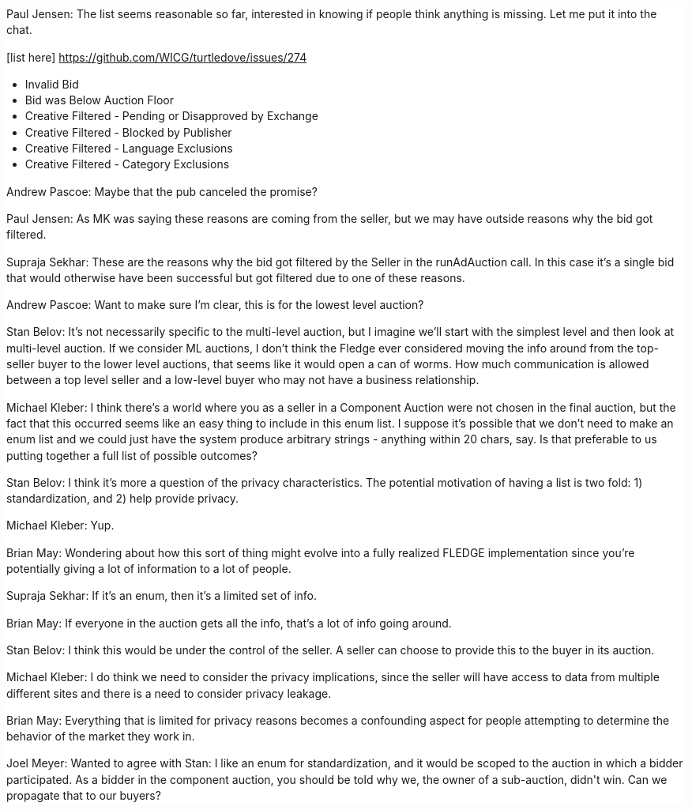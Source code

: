 Paul Jensen: The list seems reasonable so far, interested in knowing if people think anything is missing. Let me put it into the chat.

[list here] https://github.com/WICG/turtledove/issues/274



*   Invalid Bid
*   Bid was Below Auction Floor
*   Creative Filtered - Pending or Disapproved by Exchange
*   Creative Filtered - Blocked by Publisher
*   Creative Filtered - Language Exclusions
*   Creative Filtered - Category Exclusions

Andrew Pascoe: Maybe that the pub canceled the promise?

Paul Jensen: As MK was saying these reasons are coming from the seller, but we may have outside reasons why the bid got filtered.

Supraja Sekhar: These are the reasons why the bid got filtered by the Seller in the runAdAuction call. In this case it’s a single bid that would otherwise have been successful but got filtered due to one of these reasons.

Andrew Pascoe: Want to make sure I’m clear, this is for the lowest level auction?

Stan Belov: It’s not necessarily specific to the multi-level auction, but I imagine we’ll start with the simplest level and then look at multi-level auction. If we consider ML auctions, I don’t think the Fledge ever considered moving the info around from the top-seller buyer to the lower level auctions, that seems like it would open a can of worms. How much communication is allowed between a top level seller and a low-level buyer who may not have a business relationship.

Michael Kleber: I think there’s a world where you as a seller in a Component Auction were not chosen in the final auction, but the fact that this occurred seems like an easy thing to include in this enum list. I suppose it’s possible that we don’t need to make an enum list and we could just have the system produce arbitrary strings - anything within 20 chars, say. Is that preferable to us putting together a full list of possible outcomes?

Stan Belov: I think it’s more a question of the privacy characteristics. The potential motivation of having a list is two fold: 1) standardization, and 2) help provide privacy.

Michael Kleber: Yup.

Brian May: Wondering about how this sort of thing might evolve into a fully realized FLEDGE implementation since you’re potentially giving a lot of information to a lot of people.

Supraja Sekhar: If it’s an enum, then it’s a limited set of info.

Brian May: If everyone in the auction gets all the info, that’s a lot of info going around.

Stan Belov: I think this would be under the control of the seller. A seller can choose to provide this to the buyer in its auction. 

Michael Kleber: I do think we need to consider the privacy implications, since the seller will have access to data from multiple different sites and there is a need to consider privacy leakage.

Brian May: Everything that is limited for privacy reasons becomes a confounding aspect for people attempting to determine the behavior of the market they work in.

Joel Meyer: Wanted to agree with Stan: I like an enum for standardization, and it would be scoped to the auction in which a bidder participated.  As a bidder in the component auction, you should be told why we, the owner of a sub-auction, didn't win.  Can we propagate that to our buyers?
